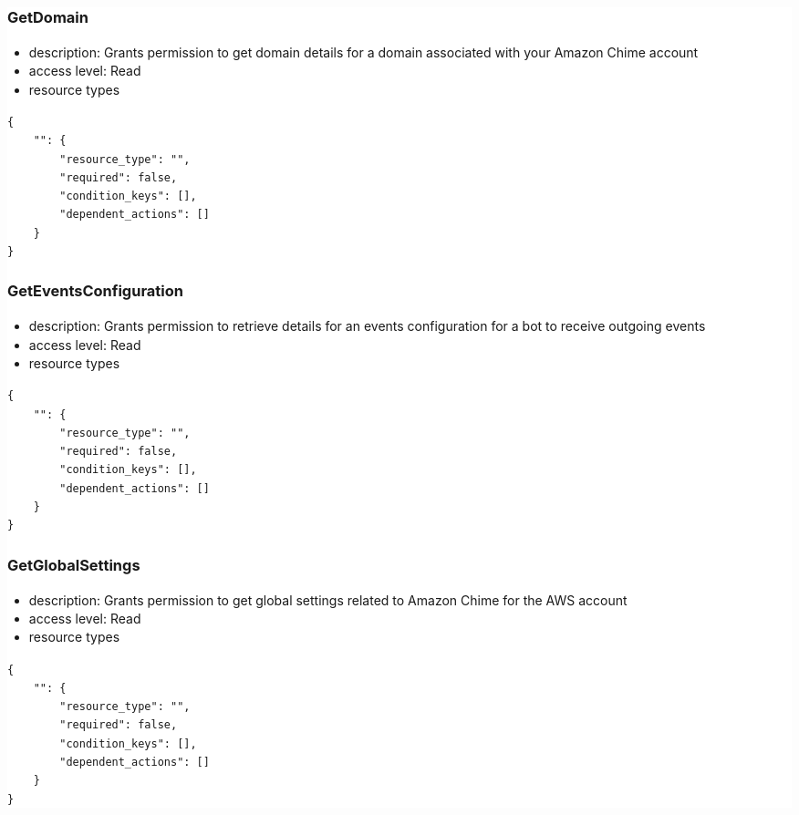 ```
```

### GetDomain

- description: Grants permission to get domain details for a domain associated with your Amazon Chime account
- access level: Read
- resource types

```
{
    "": {
        "resource_type": "",
        "required": false,
        "condition_keys": [],
        "dependent_actions": []
    }
}
```

### GetEventsConfiguration

- description: Grants permission to retrieve details for an events configuration for a bot to receive outgoing events
- access level: Read
- resource types

```
{
    "": {
        "resource_type": "",
        "required": false,
        "condition_keys": [],
        "dependent_actions": []
    }
}
```

### GetGlobalSettings

- description: Grants permission to get global settings related to Amazon Chime for the AWS account
- access level: Read
- resource types

```
{
    "": {
        "resource_type": "",
        "required": false,
        "condition_keys": [],
        "dependent_actions": []
    }
}
```
